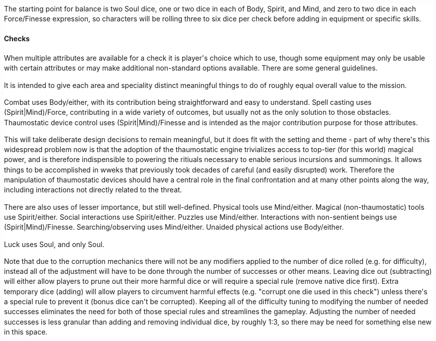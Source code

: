 The starting point for balance is two Soul dice, one or two dice in each
of Body, Spirit, and Mind, and zero to two dice in each Force/Finesse
expression, so characters will be rolling three to six dice per check
before adding in equipment or specific skills.

#### Checks

When multiple attributes are available for a check it is player's choice
which to use, though some equipment may only be usable with certain
attributes or may make additional non-standard options available.  There
are some general guidelines.

It is intended to give each area and speciality distinct meaningful
things to do of roughly equal overall value to the mission.

Combat uses Body/either, with its contribution being straightforward and
easy to understand.  Spell casting uses (Spirit|Mind)/Force,
contributing in a wide variety of outcomes, but usually not as the only
solution to those obstacles.  Thaumostatic device control uses
(Spirit|Mind)/Finesse and is intended as the major contribution purpose
for those attributes.

This will take deliberate design decisions to remain meaningful, but it
does fit with the setting and theme - part of why there's this
widespread problem now is that the adoption of the thaumostatic engine
trivializes access to top-tier (for this world) magical power, and is
therefore indispensible to powering the ritiuals necessary to enable
serious incursions and summonings.  It allows things to be accomplished
in wweks that previously took decades of careful (and easily disrupted)
work.  Therefore the manipulation of thaumostatic devices should have a
central role in the final confrontation and at many other points along
the way, including interactions not directly related to the threat.

There are also uses of lesser importance, but still well-defined.
Physical tools use Mind/either.  Magical (non-thaumostatic) tools use
Spirit/either.  Social interactions use Spirit/either.  Puzzles use
Mind/either.  Interactions with non-sentient beings use
(Spirit|Mind)/Finesse.  Searching/observing uses Mind/either.  Unaided
physical actions use Body/either.

Luck uses Soul, and only Soul.

Note that due to the corruption mechanics there will not be any
modifiers applied to the number of dice rolled (e.g. for difficulty),
instead all of the adjustment will have to be done through the number of
successes or other means.  Leaving dice out (subtracting) will either
allow players to prune out their more harmful dice or will require a
special rule (remove native dice first).  Extra temporary dice (adding)
will allow players to circumvent harmful effects (e.g. "corrupt one die
used in this check") unless there's a special rule to prevent it
(bonus dice can't be corrupted).  Keeping all of the difficulty tuning
to modifying the number of needed successes eliminates the need for both
of those special rules and streamlines the gameplay.  Adjusting the
number of needed successes is less granular than adding and removing
individual dice, by roughly 1:3, so there may be need for something else
new in this space.
